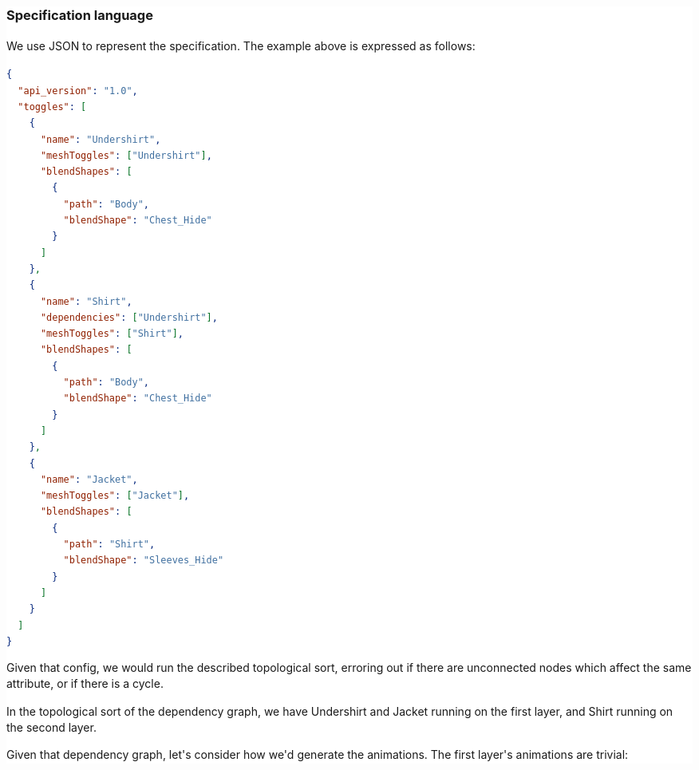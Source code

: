 ### Specification language

We use JSON to represent the specification. The example above is expressed as
follows:

```json
{
  "api_version": "1.0",
  "toggles": [
    {
      "name": "Undershirt",
      "meshToggles": ["Undershirt"],
      "blendShapes": [
        {
          "path": "Body",
          "blendShape": "Chest_Hide"
        }
      ]
    },
    {
      "name": "Shirt",
      "dependencies": ["Undershirt"],
      "meshToggles": ["Shirt"],
      "blendShapes": [
        {
          "path": "Body",
          "blendShape": "Chest_Hide"
        }
      ]
    },
    {
      "name": "Jacket",
      "meshToggles": ["Jacket"],
      "blendShapes": [
        {
          "path": "Shirt",
          "blendShape": "Sleeves_Hide"
        }
      ]
    }
  ]
}
```

Given that config, we would run the described topological sort, erroring out if
there are unconnected nodes which affect the same attribute, or if there is a
cycle.

In the topological sort of the dependency graph, we have Undershirt and Jacket
running on the first layer, and Shirt running on the second layer.

Given that dependency graph, let's consider how we'd generate the animations.
The first layer's animations are trivial:
